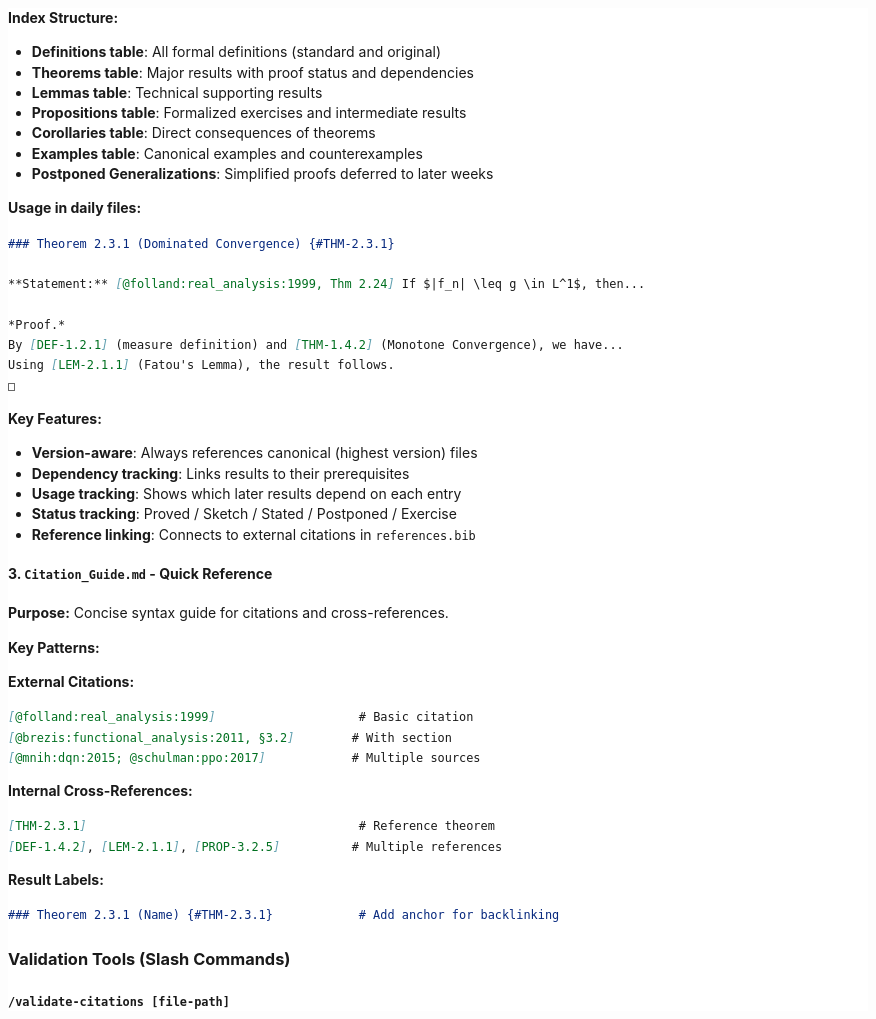 **Index Structure:**
- **Definitions table**: All formal definitions (standard and original)
- **Theorems table**: Major results with proof status and dependencies
- **Lemmas table**: Technical supporting results
- **Propositions table**: Formalized exercises and intermediate results
- **Corollaries table**: Direct consequences of theorems
- **Examples table**: Canonical examples and counterexamples
- **Postponed Generalizations**: Simplified proofs deferred to later weeks

**Usage in daily files:**
```markdown
### Theorem 2.3.1 (Dominated Convergence) {#THM-2.3.1}

**Statement:** [@folland:real_analysis:1999, Thm 2.24] If $|f_n| \leq g \in L^1$, then...

*Proof.*
By [DEF-1.2.1] (measure definition) and [THM-1.4.2] (Monotone Convergence), we have...
Using [LEM-2.1.1] (Fatou's Lemma), the result follows.
□
```

**Key Features:**
- **Version-aware**: Always references canonical (highest version) files
- **Dependency tracking**: Links results to their prerequisites
- **Usage tracking**: Shows which later results depend on each entry
- **Status tracking**: Proved / Sketch / Stated / Postponed / Exercise
- **Reference linking**: Connects to external citations in `references.bib`

#### 3. `Citation_Guide.md` - Quick Reference

**Purpose:** Concise syntax guide for citations and cross-references.

**Key Patterns:**

**External Citations:**
```markdown
[@folland:real_analysis:1999]                    # Basic citation
[@brezis:functional_analysis:2011, §3.2]        # With section
[@mnih:dqn:2015; @schulman:ppo:2017]            # Multiple sources
```

**Internal Cross-References:**
```markdown
[THM-2.3.1]                                      # Reference theorem
[DEF-1.4.2], [LEM-2.1.1], [PROP-3.2.5]          # Multiple references
```

**Result Labels:**
```markdown
### Theorem 2.3.1 (Name) {#THM-2.3.1}            # Add anchor for backlinking
```

### Validation Tools (Slash Commands)

#### `/validate-citations [file-path]`
